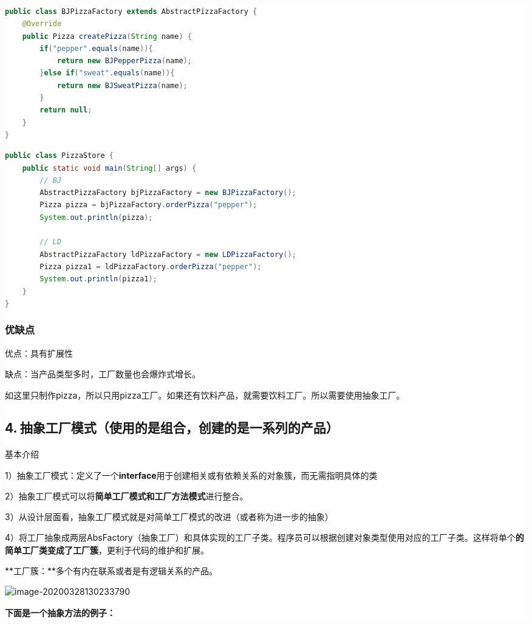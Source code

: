 ```java
public class BJPizzaFactory extends AbstractPizzaFactory {
    @Override
    public Pizza createPizza(String name) {
        if("pepper".equals(name)){
            return new BJPepperPizza(name);
        }else if("sweat".equals(name)){
            return new BJSweatPizza(name);
        }
        return null;
    }
}
```

```java
public class PizzaStore {
    public static void main(String[] args) {
        // BJ
        AbstractPizzaFactory bjPizzaFactory = new BJPizzaFactory();
        Pizza pizza = bjPizzaFactory.orderPizza("pepper");
        System.out.println(pizza);

        // LD
        AbstractPizzaFactory ldPizzaFactory = new LDPizzaFactory();
        Pizza pizza1 = ldPizzaFactory.orderPizza("pepper");
        System.out.println(pizza1);
    }
}

```

### 优缺点

优点：具有扩展性

缺点：当产品类型多时，工厂数量也会爆炸式增长。

如这里只制作pizza，所以只用pizza工厂。如果还有饮料产品，就需要饮料工厂。所以需要使用抽象工厂。

## 4. 抽象工厂模式（使用的是组合，创建的是一系列的产品）

基本介绍

1）抽象工厂模式：定义了一个**interface**用于创建相关或有依赖关系的对象簇，而无需指明具体的类

2）抽象工厂模式可以将**简单工厂模式和工厂方法模式**进行整合。

3）从设计层面看，抽象工厂模式就是对简单工厂模式的改进（或者称为进一步的抽象）

4）将工厂抽象成两层AbsFactory（抽象工厂）和具体实现的工厂子类。程序员可以根据创建对象类型使用对应的工厂子类。这样将单个**的简单工厂类变成了工厂簇**，更利于代码的维护和扩展。

**工厂簇：**多个有内在联系或者是有逻辑关系的产品。

![image-20200328130233790](C:\Users\Raven\Pictures\blog\image-20200328130233790.png)

**下面是一个抽象方法的例子：**
